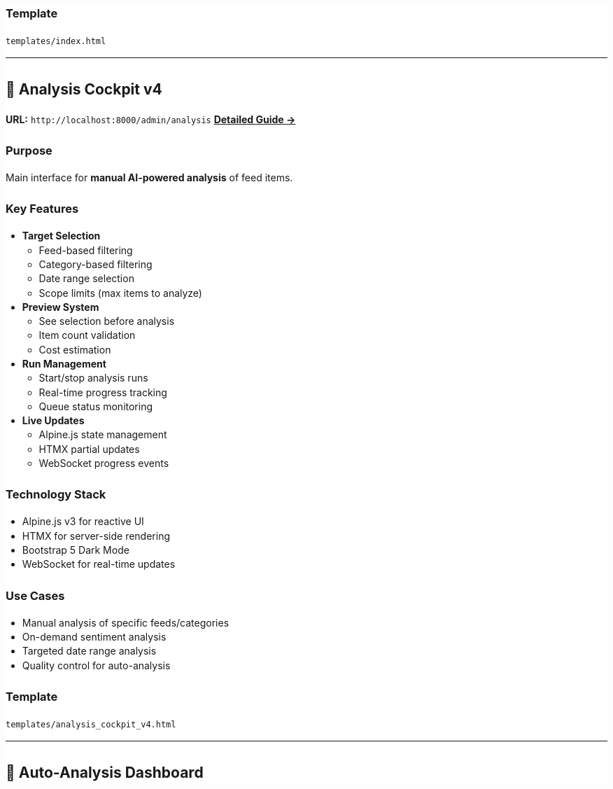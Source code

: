 ### Template
`templates/index.html`

---

## 🎯 Analysis Cockpit v4

**URL:** `http://localhost:8000/admin/analysis`
**[Detailed Guide →](Analysis-Cockpit)**

### Purpose
Main interface for **manual AI-powered analysis** of feed items.

### Key Features
- **Target Selection**
  - Feed-based filtering
  - Category-based filtering
  - Date range selection
  - Scope limits (max items to analyze)
- **Preview System**
  - See selection before analysis
  - Item count validation
  - Cost estimation
- **Run Management**
  - Start/stop analysis runs
  - Real-time progress tracking
  - Queue status monitoring
- **Live Updates**
  - Alpine.js state management
  - HTMX partial updates
  - WebSocket progress events

### Technology Stack
- Alpine.js v3 for reactive UI
- HTMX for server-side rendering
- Bootstrap 5 Dark Mode
- WebSocket for real-time updates

### Use Cases
- Manual analysis of specific feeds/categories
- On-demand sentiment analysis
- Targeted date range analysis
- Quality control for auto-analysis

### Template
`templates/analysis_cockpit_v4.html`

---

## 🤖 Auto-Analysis Dashboard
